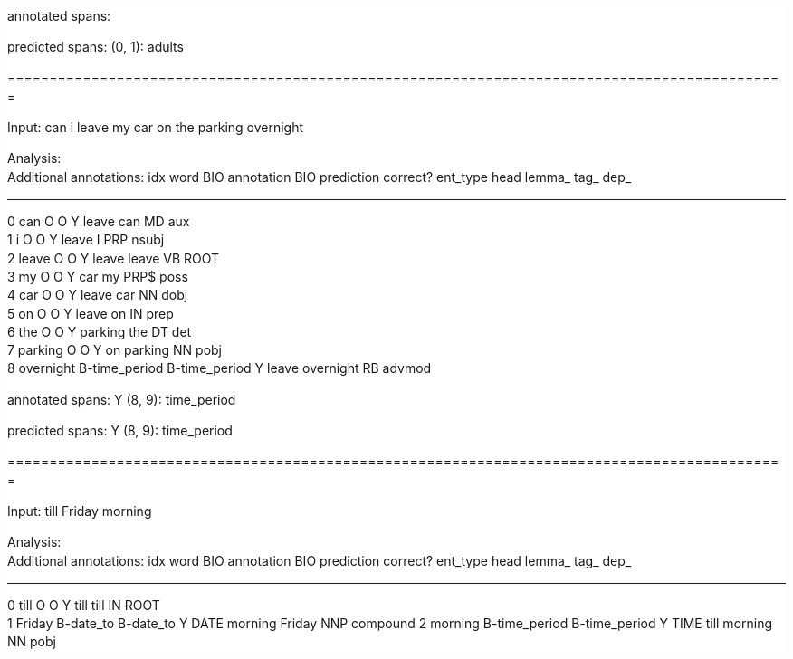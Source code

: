 annotated spans:

predicted spans:
  (0, 1): adults

=============================================================================================

Input: can i leave my car on the parking overnight

Analysis:                                                     
Additional annotations:
idx word            BIO annotation  BIO prediction  correct?  ent_type head           lemma_         tag_    dep_    
---------------------------------------------------------------------------------  -------------------------------
0   can             O               O                 Y                leave          can            MD      aux     
1   i               O               O                 Y                leave          I              PRP     nsubj   
2   leave           O               O                 Y                leave          leave          VB      ROOT    
3   my              O               O                 Y                car            my             PRP$    poss    
4   car             O               O                 Y                leave          car            NN      dobj    
5   on              O               O                 Y                leave          on             IN      prep    
6   the             O               O                 Y                parking        the            DT      det     
7   parking         O               O                 Y                on             parking        NN      pobj    
8   overnight       B-time_period   B-time_period     Y                leave          overnight      RB      advmod  

annotated spans:
Y (8, 9): time_period    

predicted spans:
Y (8, 9): time_period

=============================================================================================

Input: till Friday morning

Analysis:                                                     
Additional annotations:
idx word            BIO annotation  BIO prediction  correct?  ent_type head           lemma_         tag_    dep_    
---------------------------------------------------------------------------------  -------------------------------
0   till            O               O                 Y                till           till           IN      ROOT    
1   Friday          B-date_to       B-date_to         Y       DATE     morning        Friday         NNP     compound
2   morning         B-time_period   B-time_period     Y       TIME     till           morning        NN      pobj    
